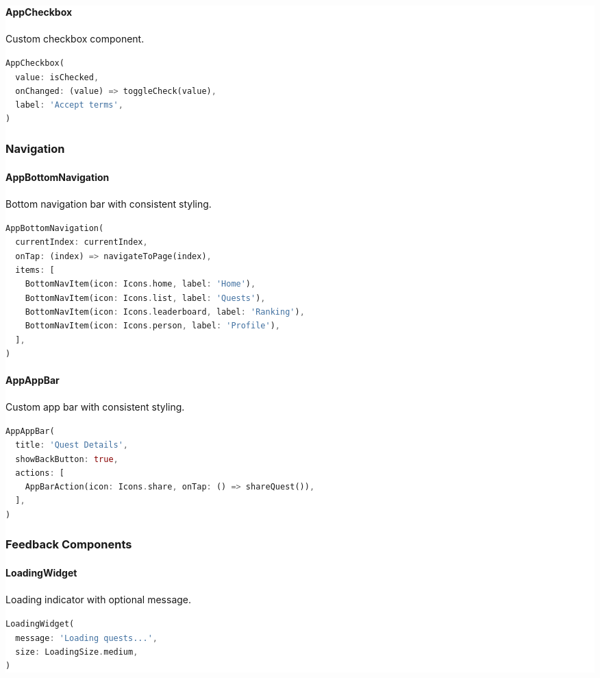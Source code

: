 #### AppCheckbox

Custom checkbox component.

```dart
AppCheckbox(
  value: isChecked,
  onChanged: (value) => toggleCheck(value),
  label: 'Accept terms',
)
```

### Navigation

#### AppBottomNavigation

Bottom navigation bar with consistent styling.

```dart
AppBottomNavigation(
  currentIndex: currentIndex,
  onTap: (index) => navigateToPage(index),
  items: [
    BottomNavItem(icon: Icons.home, label: 'Home'),
    BottomNavItem(icon: Icons.list, label: 'Quests'),
    BottomNavItem(icon: Icons.leaderboard, label: 'Ranking'),
    BottomNavItem(icon: Icons.person, label: 'Profile'),
  ],
)
```

#### AppAppBar

Custom app bar with consistent styling.

```dart
AppAppBar(
  title: 'Quest Details',
  showBackButton: true,
  actions: [
    AppBarAction(icon: Icons.share, onTap: () => shareQuest()),
  ],
)
```

### Feedback Components

#### LoadingWidget

Loading indicator with optional message.

```dart
LoadingWidget(
  message: 'Loading quests...',
  size: LoadingSize.medium,
)
```
